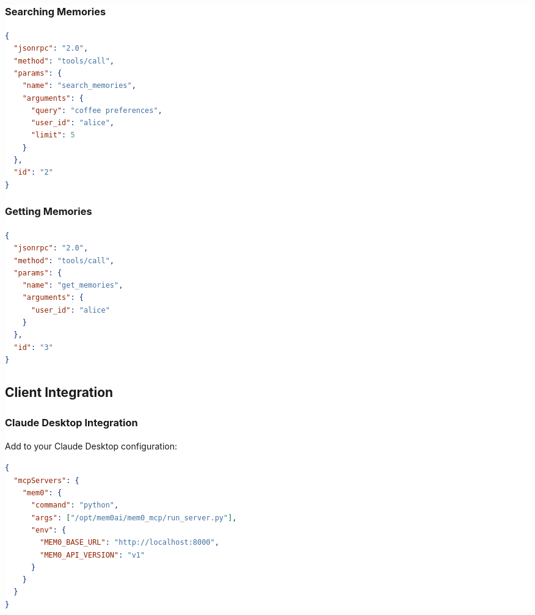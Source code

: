 ```json
```

### Searching Memories

```json
{
  "jsonrpc": "2.0",
  "method": "tools/call",
  "params": {
    "name": "search_memories",
    "arguments": {
      "query": "coffee preferences",
      "user_id": "alice",
      "limit": 5
    }
  },
  "id": "2"
}
```

### Getting Memories

```json
{
  "jsonrpc": "2.0",
  "method": "tools/call",
  "params": {
    "name": "get_memories",
    "arguments": {
      "user_id": "alice"
    }
  },
  "id": "3"
}
```

## Client Integration

### Claude Desktop Integration

Add to your Claude Desktop configuration:

```json
{
  "mcpServers": {
    "mem0": {
      "command": "python",
      "args": ["/opt/mem0ai/mem0_mcp/run_server.py"],
      "env": {
        "MEM0_BASE_URL": "http://localhost:8000",
        "MEM0_API_VERSION": "v1"
      }
    }
  }
}
```
